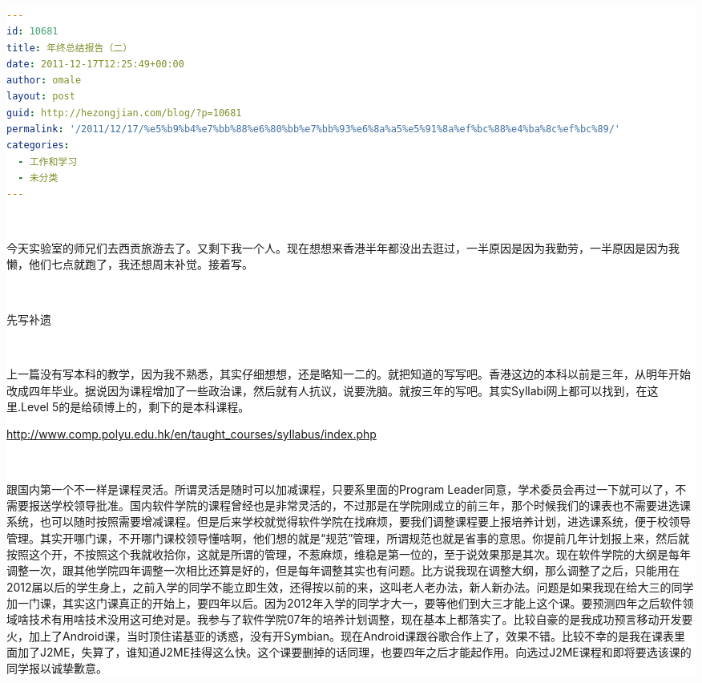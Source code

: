 ```yaml
---
id: 10681
title: 年终总结报告（二）
date: 2011-12-17T12:25:49+00:00
author: omale
layout: post
guid: http://hezongjian.com/blog/?p=10681
permalink: '/2011/12/17/%e5%b9%b4%e7%bb%88%e6%80%bb%e7%bb%93%e6%8a%a5%e5%91%8a%ef%bc%88%e4%ba%8c%ef%bc%89/'
categories:
  - 工作和学习
  - 未分类
---
```

&nbsp;

<p class="p1">
  今天实验室的师兄们去西贡旅游去了。又剩下我一个人。现在想想来香港半年都没出去逛过，一半原因是因为我勤劳，一半原因是因为我懒，他们七点就跑了，我还想周末补觉。接着写。
</p>

<p class="p2">
  &nbsp;
</p>

<p class="p1">
  先写补遗
</p>

<p class="p2">
  &nbsp;
</p>

<p class="p1">
  上一篇没有写本科的教学，因为我不熟悉，其实仔细想想，还是略知一二的。就把知道的写写吧。香港这边的本科以前是三年，从明年开始改成四年毕业。据说因为课程增加了一些政治课，然后就有人抗议，说要洗脑。就按三年的写吧。其实Syllabi网上都可以找到，在这里.Level 5的是给硕博上的，剩下的是本科课程。
</p>

<p class="p1">
  <a href="http://www.comp.polyu.edu.hk/en/taught_courses/syllabus/index.php">http://www.comp.polyu.edu.hk/en/taught_courses/syllabus/index.php</a>
</p>

<p class="p2">
  &nbsp;
</p>

<p class="p1">
  跟国内第一个不一样是课程灵活。所谓灵活是随时可以加减课程，只要系里面的Program Leader同意，学术委员会再过一下就可以了，不需要报送学校领导批准。国内软件学院的课程曾经也是非常灵活的，不过那是在学院刚成立的前三年，那个时候我们的课表也不需要进选课系统，也可以随时按照需要增减课程。但是后来学校就觉得软件学院在找麻烦，要我们调整课程要上报培养计划，进选课系统，便于校领导管理。其实开哪门课，不开哪门课校领导懂啥啊，他们想的就是&ldquo;规范&rdquo;管理，所谓规范也就是省事的意思。你提前几年计划报上来，然后就按照这个开，不按照这个我就收拾你，这就是所谓的管理，不惹麻烦，维稳是第一位的，至于说效果那是其次。现在软件学院的大纲是每年调整一次，跟其他学院四年调整一次相比还算是好的，但是每年调整其实也有问题。比方说我现在调整大纲，那么调整了之后，只能用在2012届以后的学生身上，之前入学的同学不能立即生效，还得按以前的来，这叫老人老办法，新人新办法。问题是如果我现在给大三的同学加一门课，其实这门课真正的开始上，要四年以后。因为2012年入学的同学才大一，要等他们到大三才能上这个课。要预测四年之后软件领域啥技术有用啥技术没用这可绝对是。我参与了软件学院07年的培养计划调整，现在基本上都落实了。比较自豪的是我成功预言移动开发要火，加上了Android课，当时顶住诺基亚的诱惑，没有开Symbian。现在Android课跟谷歌合作上了，效果不错。比较不幸的是我在课表里面加了J2ME，失算了，谁知道J2ME挂得这么快。这个课要删掉的话同理，也要四年之后才能起作用。向选过J2ME课程和即将要选该课的同学报以诚挚歉意。
</p>
